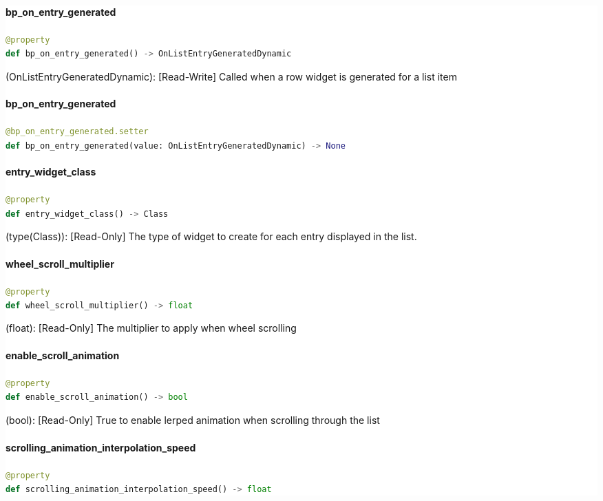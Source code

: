 <a id="unreal.ListViewBase.bp_on_entry_generated"></a>

#### bp_on_entry_generated

```python
@property
def bp_on_entry_generated() -> OnListEntryGeneratedDynamic
```

(OnListEntryGeneratedDynamic):  [Read-Write] Called when a row widget is generated for a list item

<a id="unreal.ListViewBase.bp_on_entry_generated"></a>

#### bp_on_entry_generated

```python
@bp_on_entry_generated.setter
def bp_on_entry_generated(value: OnListEntryGeneratedDynamic) -> None
```

<a id="unreal.ListViewBase.entry_widget_class"></a>

#### entry_widget_class

```python
@property
def entry_widget_class() -> Class
```

(type(Class)):  [Read-Only] The type of widget to create for each entry displayed in the list.

<a id="unreal.ListViewBase.wheel_scroll_multiplier"></a>

#### wheel_scroll_multiplier

```python
@property
def wheel_scroll_multiplier() -> float
```

(float):  [Read-Only] The multiplier to apply when wheel scrolling

<a id="unreal.ListViewBase.enable_scroll_animation"></a>

#### enable_scroll_animation

```python
@property
def enable_scroll_animation() -> bool
```

(bool):  [Read-Only] True to enable lerped animation when scrolling through the list

<a id="unreal.ListViewBase.scrolling_animation_interpolation_speed"></a>

#### scrolling_animation_interpolation_speed

```python
@property
def scrolling_animation_interpolation_speed() -> float
```
